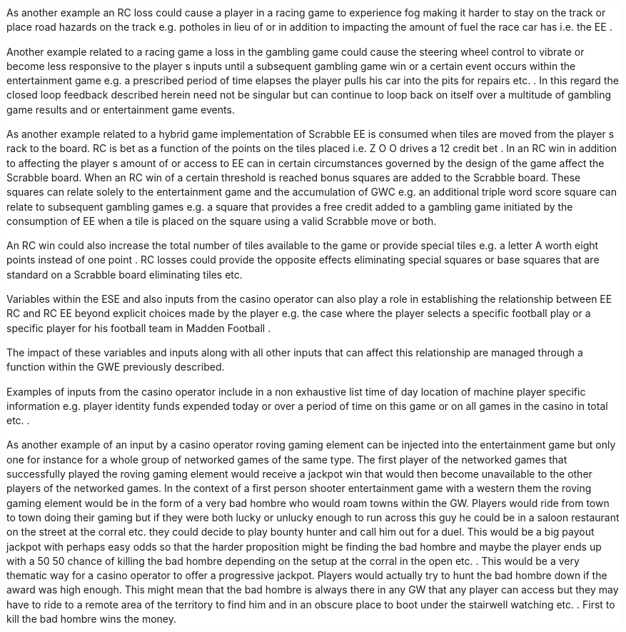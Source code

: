 As another example an RC loss could cause a player in a racing game to experience fog making it harder to stay on the track or place road hazards on the track e.g. potholes in lieu of or in addition to impacting the amount of fuel the race car has i.e. the EE .

Another example related to a racing game a loss in the gambling game could cause the steering wheel control to vibrate or become less responsive to the player s inputs until a subsequent gambling game win or a certain event occurs within the entertainment game e.g. a prescribed period of time elapses the player pulls his car into the pits for repairs etc. . In this regard the closed loop feedback described herein need not be singular but can continue to loop back on itself over a multitude of gambling game results and or entertainment game events.

As another example related to a hybrid game implementation of Scrabble EE is consumed when tiles are moved from the player s rack to the board. RC is bet as a function of the points on the tiles placed i.e. Z O O drives a 12 credit bet . In an RC win in addition to affecting the player s amount of or access to EE can in certain circumstances governed by the design of the game affect the Scrabble board. When an RC win of a certain threshold is reached bonus squares are added to the Scrabble board. These squares can relate solely to the entertainment game and the accumulation of GWC e.g. an additional triple word score square can relate to subsequent gambling games e.g. a square that provides a free credit added to a gambling game initiated by the consumption of EE when a tile is placed on the square using a valid Scrabble move or both.

An RC win could also increase the total number of tiles available to the game or provide special tiles e.g. a letter A worth eight points instead of one point . RC losses could provide the opposite effects eliminating special squares or base squares that are standard on a Scrabble board eliminating tiles etc.

Variables within the ESE and also inputs from the casino operator can also play a role in establishing the relationship between EE RC and RC EE beyond explicit choices made by the player e.g. the case where the player selects a specific football play or a specific player for his football team in Madden Football .

The impact of these variables and inputs along with all other inputs that can affect this relationship are managed through a function within the GWE previously described.

Examples of inputs from the casino operator include in a non exhaustive list time of day location of machine player specific information e.g. player identity funds expended today or over a period of time on this game or on all games in the casino in total etc. .

As another example of an input by a casino operator roving gaming element can be injected into the entertainment game but only one for instance for a whole group of networked games of the same type. The first player of the networked games that successfully played the roving gaming element would receive a jackpot win that would then become unavailable to the other players of the networked games. In the context of a first person shooter entertainment game with a western them the roving gaming element would be in the form of a very bad hombre who would roam towns within the GW. Players would ride from town to town doing their gaming but if they were both lucky or unlucky enough to run across this guy he could be in a saloon restaurant on the street at the corral etc. they could decide to play bounty hunter and call him out for a duel. This would be a big payout jackpot with perhaps easy odds so that the harder proposition might be finding the bad hombre and maybe the player ends up with a 50 50 chance of killing the bad hombre depending on the setup at the corral in the open etc. . This would be a very thematic way for a casino operator to offer a progressive jackpot. Players would actually try to hunt the bad hombre down if the award was high enough. This might mean that the bad hombre is always there in any GW that any player can access but they may have to ride to a remote area of the territory to find him and in an obscure place to boot under the stairwell watching etc. . First to kill the bad hombre wins the money.
